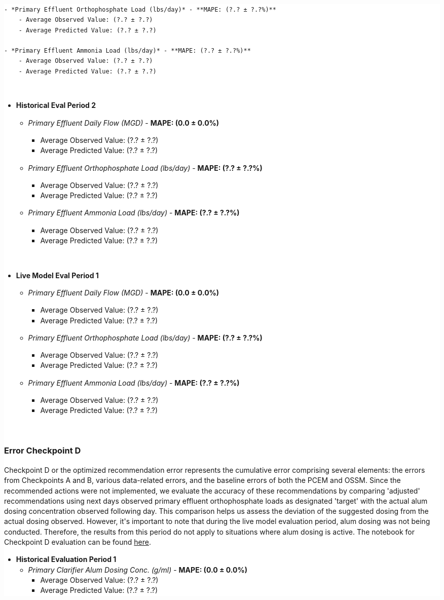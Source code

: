     - *Primary Effluent Orthophosphate Load (lbs/day)* - **MAPE: (?.? ± ?.?%)**
        - Average Observed Value: (?.? ± ?.?)
        - Average Predicted Value: (?.? ± ?.?)

    - *Primary Effluent Ammonia Load (lbs/day)* - **MAPE: (?.? ± ?.?%)**
        - Average Observed Value: (?.? ± ?.?)
        - Average Predicted Value: (?.? ± ?.?)

<br>

- **Historical Eval Period 2**
    - *Primary Effluent Daily Flow (MGD)* - **MAPE: (0.0 ± 0.0%)**
        - Average Observed Value: (?.? ± ?.?)
        - Average Predicted Value: (?.? ± ?.?)
        
    - *Primary Effluent Orthophosphate Load (lbs/day)* - **MAPE: (?.? ± ?.?%)**
        - Average Observed Value: (?.? ± ?.?)
        - Average Predicted Value: (?.? ± ?.?)

    - *Primary Effluent Ammonia Load (lbs/day)* - **MAPE: (?.? ± ?.?%)**
        - Average Observed Value: (?.? ± ?.?)
        - Average Predicted Value: (?.? ± ?.?)

<br>


- **Live Model Eval Period 1**
    - *Primary Effluent Daily Flow (MGD)* - **MAPE: (0.0 ± 0.0%)**
        - Average Observed Value: (?.? ± ?.?)
        - Average Predicted Value: (?.? ± ?.?)
        
    - *Primary Effluent Orthophosphate Load (lbs/day)* - **MAPE: (?.? ± ?.?%)**
        - Average Observed Value: (?.? ± ?.?)
        - Average Predicted Value: (?.? ± ?.?)

    - *Primary Effluent Ammonia Load (lbs/day)* - **MAPE: (?.? ± ?.?%)**
        - Average Observed Value: (?.? ± ?.?)
        - Average Predicted Value: (?.? ± ?.?)

<br>


### Error Checkpoint D

Checkpoint D or the optimized recommendation error represents the cumulative error comprising several elements: the errors from Checkpoints A and B, various data-related errors, and the baseline errors of both the PCEM and OSSM. Since the recommended actions were not implemented, we evaluate the accuracy of these recommendations by comparing 'adjusted' recommendations using next days observed primary effluent orthophosphate loads as designated 'target' with the actual alum dosing concentration observed following day. This comparison helps us assess the deviation of the suggested dosing from the actual dosing observed. However, it's important to note that during the live model evaluation period, alum dosing was not being conducted. Therefore, the results from this period do not apply to situations where alum dosing is active. The notebook for Checkpoint D evaluation can be found [here](link-to-notebook).

- **Historical Evaluation Period 1**
    - *Primary Clarifier Alum Dosing Conc. (g/ml)* - **MAPE: (0.0 ± 0.0%)**
        - Average Observed Value: (?.? ± ?.?)
        - Average Predicted Value: (?.? ± ?.?)
